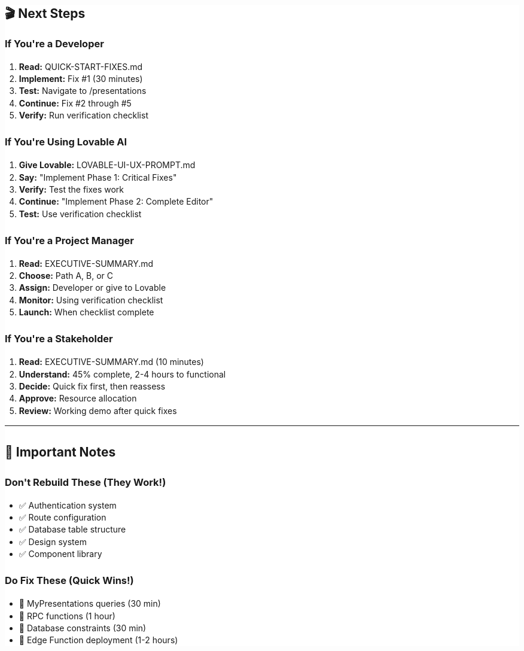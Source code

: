 
## 🎬 Next Steps

### If You're a Developer

1. **Read:** QUICK-START-FIXES.md
2. **Implement:** Fix #1 (30 minutes)
3. **Test:** Navigate to /presentations
4. **Continue:** Fix #2 through #5
5. **Verify:** Run verification checklist

### If You're Using Lovable AI

1. **Give Lovable:** LOVABLE-UI-UX-PROMPT.md
2. **Say:** "Implement Phase 1: Critical Fixes"
3. **Verify:** Test the fixes work
4. **Continue:** "Implement Phase 2: Complete Editor"
5. **Test:** Use verification checklist

### If You're a Project Manager

1. **Read:** EXECUTIVE-SUMMARY.md
2. **Choose:** Path A, B, or C
3. **Assign:** Developer or give to Lovable
4. **Monitor:** Using verification checklist
5. **Launch:** When checklist complete

### If You're a Stakeholder

1. **Read:** EXECUTIVE-SUMMARY.md (10 minutes)
2. **Understand:** 45% complete, 2-4 hours to functional
3. **Decide:** Quick fix first, then reassess
4. **Approve:** Resource allocation
5. **Review:** Working demo after quick fixes

---

## 🚨 Important Notes

### Don't Rebuild These (They Work!)

- ✅ Authentication system
- ✅ Route configuration
- ✅ Database table structure
- ✅ Design system
- ✅ Component library

### Do Fix These (Quick Wins!)

- 🔧 MyPresentations queries (30 min)
- 🔧 RPC functions (1 hour)
- 🔧 Database constraints (30 min)
- 🔧 Edge Function deployment (1-2 hours)
